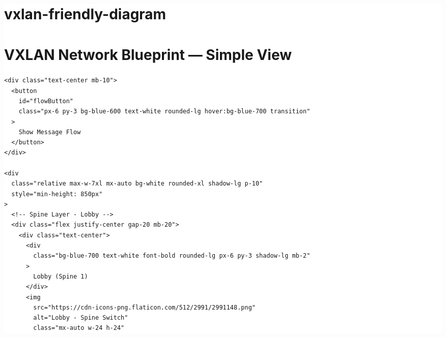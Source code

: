 # vxlan-friendly-diagram

<!DOCTYPE html>
<html lang="en">
<head>
  <meta charset="UTF-8" />
  <meta name="viewport" content="width=device-width, initial-scale=1" />
  <title>VXLAN Network Blueprint - Simple View</title>
  <script src="https://cdn.tailwindcss.com"></script>
  <style>
    @keyframes pulse-dash {
      0% {
        stroke-dashoffset: 0;
      }
      100% {
        stroke-dashoffset: -25;
      }
    }
    .animate-pulse-dash {
      animation: pulse-dash 1s linear infinite;
    }
    .delay-500 {
      animation-delay: 0.5s;
    }
    .delay-1000 {
      animation-delay: 1s;
    }
    .delay-1500 {
      animation-delay: 1.5s;
    }
  </style>
</head>
<body class="bg-gray-50 min-h-screen font-sans">
  <div class="container mx-auto px-4 py-10">
    <h1 class="text-4xl font-bold text-center mb-10 text-blue-900">
      VXLAN Network Blueprint — Simple View
    </h1>

    <div class="text-center mb-10">
      <button
        id="flowButton"
        class="px-6 py-3 bg-blue-600 text-white rounded-lg hover:bg-blue-700 transition"
      >
        Show Message Flow
      </button>
    </div>

    <div
      class="relative max-w-7xl mx-auto bg-white rounded-xl shadow-lg p-10"
      style="min-height: 850px"
    >
      <!-- Spine Layer - Lobby -->
      <div class="flex justify-center gap-20 mb-20">
        <div class="text-center">
          <div
            class="bg-blue-700 text-white font-bold rounded-lg px-6 py-3 shadow-lg mb-2"
          >
            Lobby (Spine 1)
          </div>
          <img
            src="https://cdn-icons-png.flaticon.com/512/2991/2991148.png"
            alt="Lobby - Spine Switch"
            class="mx-auto w-24 h-24"